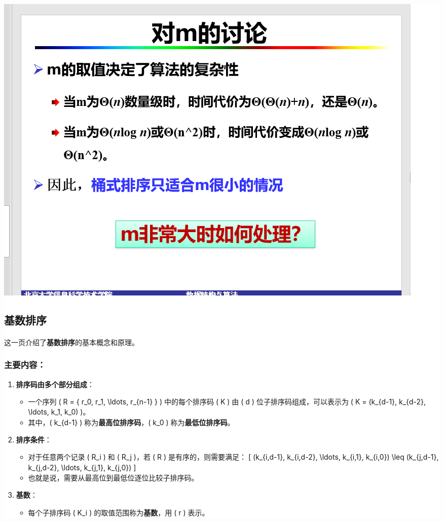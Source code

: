 ![image-20241115150430888](内排序/image-20241115150430888.png)

## 基数排序

这一页介绍了**基数排序**的基本概念和原理。

### 主要内容：
1. **排序码由多个部分组成**：
   - 一个序列 \( R = \{ r_0, r_1, \ldots, r_{n-1} \} \) 中的每个排序码 \( K \) 由 \( d \) 位子排序码组成，可以表示为 \( K = (k_{d-1}, k_{d-2}, \ldots, k_1, k_0) \)。
   - 其中，\( k_{d-1} \) 称为**最高位排序码**，\( k_0 \) 称为**最低位排序码**。

2. **排序条件**：
   - 对于任意两个记录 \( R_i \) 和 \( R_j \)，若 \( R \) 是有序的，则需要满足：
     \[
     (k_{i,d-1}, k_{i,d-2}, \ldots, k_{i,1}, k_{i,0}) \leq (k_{j,d-1}, k_{j,d-2}, \ldots, k_{j,1}, k_{j,0})
     \]
   - 也就是说，需要从最高位到最低位逐位比较子排序码。

3. **基数**：
   - 每个子排序码 \( K_i \) 的取值范围称为**基数**，用 \( r \) 表示。

